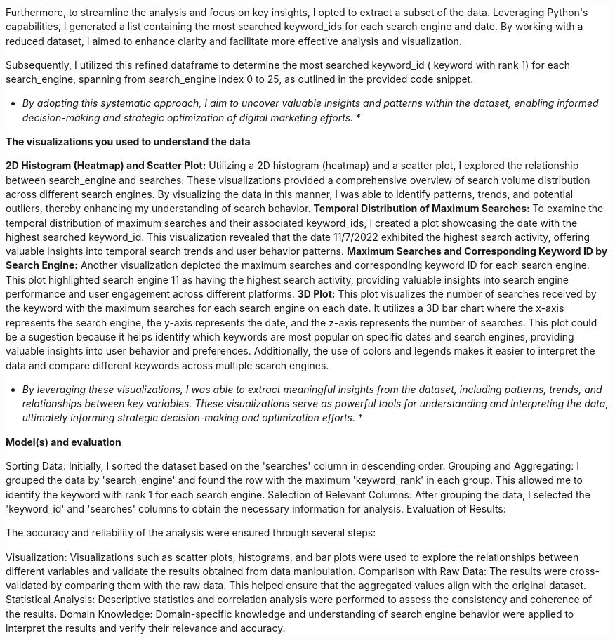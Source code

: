 Furthermore, to streamline the analysis and focus on key insights, I opted to extract a subset of the data. Leveraging Python's capabilities, I generated a list containing the most searched keyword_ids for each search engine and date. By working with a reduced dataset, I aimed to enhance clarity and facilitate more effective analysis and visualization.

Subsequently, I utilized this refined dataframe to determine the most searched keyword_id ( keyword with rank 1) for each search_engine, spanning from search_engine index 0 to 25, as outlined in the provided code snippet.

* *By adopting this systematic approach, I aim to uncover valuable insights and patterns within the dataset, enabling informed decision-making and strategic optimization of digital marketing efforts.* *

**The visualizations you used to understand the data**

**2D Histogram (Heatmap) and Scatter Plot:** Utilizing a 2D histogram (heatmap) and a scatter plot, I explored the relationship between search_engine and searches. These visualizations provided a comprehensive overview of search volume distribution across different search engines. By visualizing the data in this manner, I was able to identify patterns, trends, and potential outliers, thereby enhancing my understanding of search behavior.
**Temporal Distribution of Maximum Searches:** To examine the temporal distribution of maximum searches and their associated keyword_ids, I created a plot showcasing the date with the highest searched keyword_id. This visualization revealed that the date 11/7/2022 exhibited the highest search activity, offering valuable insights into temporal search trends and user behavior patterns.
**Maximum Searches and Corresponding Keyword ID by Search Engine:** Another visualization depicted the maximum searches and corresponding keyword ID for each search engine. This plot highlighted search engine 11 as having the highest search activity, providing valuable insights into search engine performance and user engagement across different platforms.
**3D Plot:** This plot visualizes the number of searches received by the keyword with the maximum searches for each search engine on each date. It utilizes a 3D bar chart where the x-axis represents the search engine, the y-axis represents the date, and the z-axis represents the number of searches. This plot could be a sugestion because it helps identify which keywords are most popular on specific dates and search engines, providing valuable insights into user behavior and preferences. Additionally, the use of colors and legends makes it easier to interpret the data and compare different keywords across multiple search engines.

* *By leveraging these visualizations, I was able to extract meaningful insights from the dataset, including patterns, trends, and relationships between key variables. These visualizations serve as powerful tools for understanding and interpreting the data, ultimately informing strategic decision-making and optimization efforts.* *

**Model(s) and evaluation**

Sorting Data: Initially, I sorted the dataset based on the 'searches' column in descending order.
Grouping and Aggregating: I grouped the data by 'search_engine' and found the row with the maximum 'keyword_rank' in each group. This allowed me to identify the keyword with rank 1 for each search engine.
Selection of Relevant Columns: After grouping the data, I selected the 'keyword_id' and 'searches' columns to obtain the necessary information for analysis.
Evaluation of Results:

The accuracy and reliability of the analysis were ensured through several steps:

Visualization: Visualizations such as scatter plots, histograms, and bar plots were used to explore the relationships between different variables and validate the results obtained from data manipulation.
Comparison with Raw Data: The results were cross-validated by comparing them with the raw data. This helped ensure that the aggregated values align with the original dataset.
Statistical Analysis: Descriptive statistics and correlation analysis were performed to assess the consistency and coherence of the results.
Domain Knowledge: Domain-specific knowledge and understanding of search engine behavior were applied to interpret the results and verify their relevance and accuracy.
